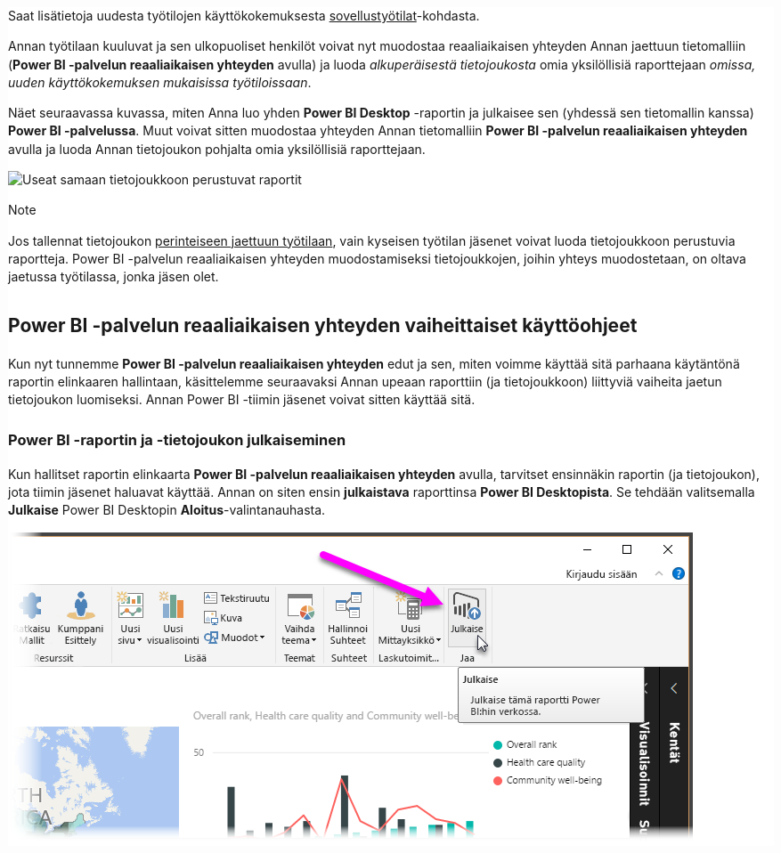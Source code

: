 Saat lisätietoja uudesta työtilojen käyttökokemuksesta [sovellustyötilat](service-new-workspaces.md)-kohdasta.

Annan työtilaan kuuluvat ja sen ulkopuoliset henkilöt voivat nyt muodostaa reaaliaikaisen yhteyden Annan jaettuun tietomalliin (**Power BI -palvelun reaaliaikaisen yhteyden** avulla) ja luoda *alkuperäisestä tietojoukosta* omia yksilöllisiä raporttejaan *omissa, uuden käyttökokemuksen mukaisissa työtiloissaan*.

Näet seuraavassa kuvassa, miten Anna luo yhden **Power BI Desktop** -raportin ja julkaisee sen (yhdessä sen tietomallin kanssa) **Power BI -palvelussa**. Muut voivat sitten muodostaa yhteyden Annan tietomalliin **Power BI -palvelun reaaliaikaisen yhteyden** avulla ja luoda Annan tietojoukon pohjalta omia yksilöllisiä raporttejaan.

![Useat samaan tietojoukkoon perustuvat raportit](media/desktop-report-lifecycle-datasets/report-lifecycle_03.png)

> [!NOTE]
> Jos tallennat tietojoukon [perinteiseen jaettuun työtilaan](service-create-workspaces.md), vain kyseisen työtilan jäsenet voivat luoda tietojoukkoon perustuvia raportteja. Power BI -palvelun reaaliaikaisen yhteyden muodostamiseksi tietojoukkojen, joihin yhteys muodostetaan, on oltava jaetussa työtilassa, jonka jäsen olet.
> 
> 

## <a name="step-by-step-for-using-the-power-bi-service-live-connection"></a>Power BI -palvelun reaaliaikaisen yhteyden vaiheittaiset käyttöohjeet
Kun nyt tunnemme **Power BI -palvelun reaaliaikaisen yhteyden** edut ja sen, miten voimme käyttää sitä parhaana käytäntönä raportin elinkaaren hallintaan, käsittelemme seuraavaksi Annan upeaan raporttiin (ja tietojoukkoon) liittyviä vaiheita jaetun tietojoukon luomiseksi. Annan Power BI -tiimin jäsenet voivat sitten käyttää sitä.

### <a name="publish-a-power-bi-report-and-dataset"></a>Power BI -raportin ja -tietojoukon julkaiseminen
Kun hallitset raportin elinkaarta **Power BI -palvelun reaaliaikaisen yhteyden** avulla, tarvitset ensinnäkin raportin (ja tietojoukon), jota tiimin jäsenet haluavat käyttää. Annan on siten ensin **julkaistava** raporttinsa **Power BI Desktopista**. Se tehdään valitsemalla **Julkaise** Power BI Desktopin **Aloitus**-valintanauhasta.

![Raportin julkaiseminen](media/desktop-report-lifecycle-datasets/report-lifecycle_02a.png)

